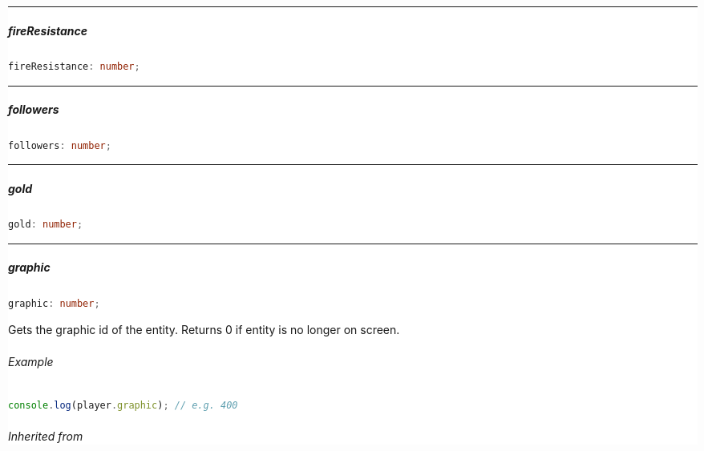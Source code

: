 </div>

---

<div class="heading-level-5">
<a id="fireresistance" name="fireresistance"></a>

##### fireResistance

```ts
fireResistance: number;
```

</div>

---

<div class="heading-level-5">
<a id="followers" name="followers"></a>

##### followers

```ts
followers: number;
```

</div>

---

<div class="heading-level-5">
<a id="gold" name="gold"></a>

##### gold

```ts
gold: number;
```

</div>

---

<div class="heading-level-5">
<a id="graphic" name="graphic"></a>

##### graphic

```ts
graphic: number;
```

Gets the graphic id of the entity. Returns 0 if entity is no longer on screen.

###### Example

```ts
console.log(player.graphic); // e.g. 400
```

###### Inherited from
